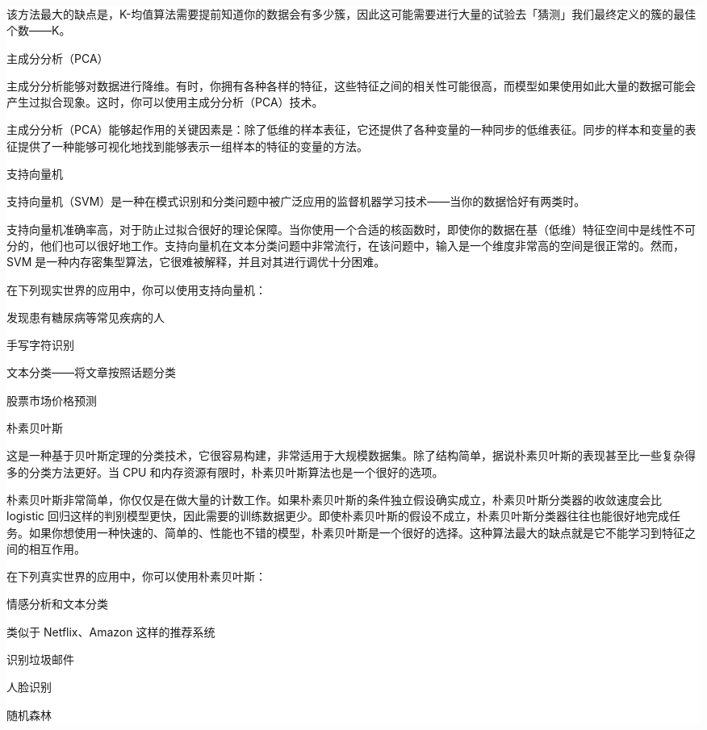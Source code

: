 

该方法最大的缺点是，K-均值算法需要提前知道你的数据会有多少簇，因此这可能需要进行大量的试验去「猜测」我们最终定义的簇的最佳个数——K。



主成分分析（PCA）



主成分分析能够对数据进行降维。有时，你拥有各种各样的特征，这些特征之间的相关性可能很高，而模型如果使用如此大量的数据可能会产生过拟合现象。这时，你可以使用主成分分析（PCA）技术。



主成分分析（PCA）能够起作用的关键因素是：除了低维的样本表征，它还提供了各种变量的一种同步的低维表征。同步的样本和变量的表征提供了一种能够可视化地找到能够表示一组样本的特征的变量的方法。



支持向量机



支持向量机（SVM）是一种在模式识别和分类问题中被广泛应用的监督机器学习技术——当你的数据恰好有两类时。



支持向量机准确率高，对于防止过拟合很好的理论保障。当你使用一个合适的核函数时，即使你的数据在基（低维）特征空间中是线性不可分的，他们也可以很好地工作。支持向量机在文本分类问题中非常流行，在该问题中，输入是一个维度非常高的空间是很正常的。然而，SVM 是一种内存密集型算法，它很难被解释，并且对其进行调优十分困难。

在下列现实世界的应用中，你可以使用支持向量机：



发现患有糖尿病等常见疾病的人

手写字符识别

文本分类——将文章按照话题分类

股票市场价格预测



朴素贝叶斯



这是一种基于贝叶斯定理的分类技术，它很容易构建，非常适用于大规模数据集。除了结构简单，据说朴素贝叶斯的表现甚至比一些复杂得多的分类方法更好。当 CPU 和内存资源有限时，朴素贝叶斯算法也是一个很好的选项。



朴素贝叶斯非常简单，你仅仅是在做大量的计数工作。如果朴素贝叶斯的条件独立假设确实成立，朴素贝叶斯分类器的收敛速度会比 logistic 回归这样的判别模型更快，因此需要的训练数据更少。即使朴素贝叶斯的假设不成立，朴素贝叶斯分类器往往也能很好地完成任务。如果你想使用一种快速的、简单的、性能也不错的模型，朴素贝叶斯是一个很好的选择。这种算法最大的缺点就是它不能学习到特征之间的相互作用。



在下列真实世界的应用中，你可以使用朴素贝叶斯：



情感分析和文本分类

类似于 Netflix、Amazon 这样的推荐系统

识别垃圾邮件

人脸识别



随机森林
